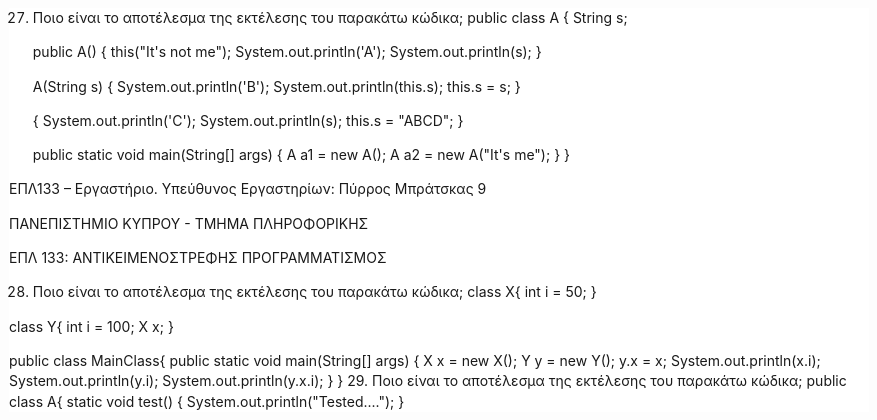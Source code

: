 27. Ποιο είναι το αποτέλεσμα της εκτέλεσης του παρακάτω κώδικα; 
public class A { 
    String s; 
  
    public A()    { 
        this("It's not me"); 
         System.out.println('A'); 
         System.out.println(s); 
    } 
  
    A(String  s)    { 
        System.out.println('B'); 
         System.out.println(this.s); 
         this.s = s; 
    } 
  
    { 
        System.out.println('C'); 
         System.out.println(s); 
         this.s = "ABCD"; 
    } 
  
    public static void main(String[] args)    { 
        A a1 = new A(); 
         A a2 = new A("It's me"); 
    } 
} 
 
 
 
  
 
ΕΠΛ133 – Εργαστήριο. Υπεύθυνος Εργαστηρίων: Πύρρος Μπράτσκας 9 
 
ΠΑΝΕΠΙΣΤΗΜΙΟ ΚΥΠΡΟΥ - ΤΜΗΜΑ ΠΛΗΡΟΦΟΡΙΚΗΣ 
 
 ΕΠΛ 133: ΑΝΤΙΚΕΙΜΕΝΟΣΤΡΕΦΗΣ ΠΡΟΓΡΑΜΜΑΤΙΣΜΟΣ 
  
28. Ποιο είναι το αποτέλεσμα της εκτέλεσης του παρακάτω κώδικα; 
class X{ 
    int i = 50; 
} 
  
class Y{ 
    int i = 100; 
    X x; 
} 
  
public class MainClass{ 
    public static void main(String[] args)    { 
        X x = new X(); 
         Y y = new Y(); 
         y.x = x; 
         System.out.println(x.i); 
         System.out.println(y.i); 
         System.out.println(y.x.i); 
    } 
} 
29. Ποιο είναι το αποτέλεσμα της εκτέλεσης του παρακάτω κώδικα; 
public class A{ 
    static void test()    { 
        System.out.println("Tested...."); 
    } 
  